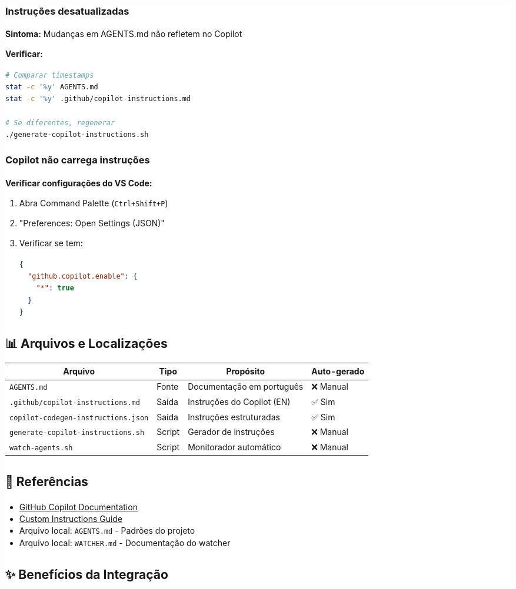 ### Instruções desatualizadas

**Sintoma:** Mudanças em AGENTS.md não refletem no Copilot

**Verificar:**

```bash
# Comparar timestamps
stat -c '%y' AGENTS.md
stat -c '%y' .github/copilot-instructions.md

# Se diferentes, regenerar
./generate-copilot-instructions.sh
```

### Copilot não carrega instruções

**Verificar configurações do VS Code:**

1. Abra Command Palette (`Ctrl+Shift+P`)
2. "Preferences: Open Settings (JSON)"
3. Verificar se tem:

   ```json
   {
     "github.copilot.enable": {
       "*": true
     }
   }
   ```

## 📊 Arquivos e Localizações

| Arquivo | Tipo | Propósito | Auto-gerado |
|---------|------|-----------|-------------|
| `AGENTS.md` | Fonte | Documentação em português | ❌ Manual |
| `.github/copilot-instructions.md` | Saída | Instruções do Copilot (EN) | ✅ Sim |
| `copilot-codegen-instructions.json` | Saída | Instruções estruturadas | ✅ Sim |
| `generate-copilot-instructions.sh` | Script | Gerador de instruções | ❌ Manual |
| `watch-agents.sh` | Script | Monitorador automático | ❌ Manual |

## 🔗 Referências

- [GitHub Copilot Documentation](https://docs.github.com/en/copilot)
- [Custom Instructions Guide](https://github.blog/2023-11-08-universe-2023-copilot-transforms-github-into-the-ai-powered-developer-platform/)
- Arquivo local: `AGENTS.md` - Padrões do projeto
- Arquivo local: `WATCHER.md` - Documentação do watcher

## ✨ Benefícios da Integração
